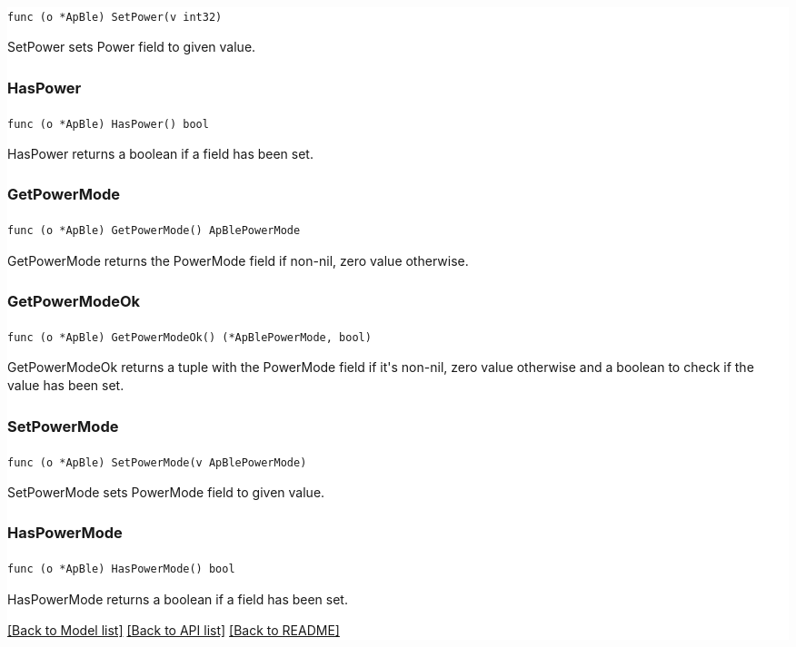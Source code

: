`func (o *ApBle) SetPower(v int32)`

SetPower sets Power field to given value.

### HasPower

`func (o *ApBle) HasPower() bool`

HasPower returns a boolean if a field has been set.

### GetPowerMode

`func (o *ApBle) GetPowerMode() ApBlePowerMode`

GetPowerMode returns the PowerMode field if non-nil, zero value otherwise.

### GetPowerModeOk

`func (o *ApBle) GetPowerModeOk() (*ApBlePowerMode, bool)`

GetPowerModeOk returns a tuple with the PowerMode field if it's non-nil, zero value otherwise
and a boolean to check if the value has been set.

### SetPowerMode

`func (o *ApBle) SetPowerMode(v ApBlePowerMode)`

SetPowerMode sets PowerMode field to given value.

### HasPowerMode

`func (o *ApBle) HasPowerMode() bool`

HasPowerMode returns a boolean if a field has been set.


[[Back to Model list]](../README.md#documentation-for-models) [[Back to API list]](../README.md#documentation-for-api-endpoints) [[Back to README]](../README.md)



